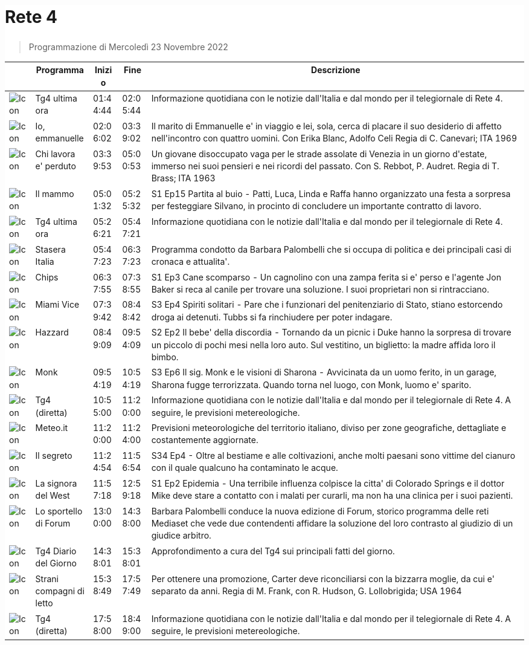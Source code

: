 # Rete 4
> Programmazione di Mercoledì 23 Novembre 2022

||Programma|Inizio|Fine|Descrizione|
|---|---|---|---|---|
|![Icon](https://guidatv.sky.it/uuid/7641298c-887b-4461-b41c-3c78e03c22d9/cover?md5ChecksumParam=089225057fa2e5575b83850246aecbc9)|Tg4 ultima ora|01:44:44|02:05:44|Informazione quotidiana con le notizie dall&#039;Italia e dal mondo per il telegiornale di Rete 4.
|![Icon](https://guidatv.sky.it/uuid/f461661c-cef1-40c1-ae64-2b36fcd9d009/cover?md5ChecksumParam=b1c56e299ad855561f475e8476804a9d)|Io, emmanuelle|02:06:02|03:39:02|Il marito di Emmanuelle e&#039; in viaggio e lei, sola, cerca di placare il suo desiderio di affetto nell&#039;incontro con quattro uomini. Con Erika Blanc, Adolfo Celi Regia di C. Canevari; ITA 1969
|![Icon](https://guidatv.sky.it/uuid/989310b1-8118-4bf6-a13f-1046f13daf8d/cover?md5ChecksumParam=3265913996818660f4c559f3048270d5)|Chi lavora e&#039; perduto|03:39:53|05:00:53|Un giovane disoccupato vaga per le strade assolate di Venezia in un giorno d&#039;estate, immerso nei suoi pensieri e nei ricordi del passato. Con S. Rebbot, P. Audret. Regia di T. Brass; ITA 1963
|![Icon](https://guidatv.sky.it/uuid/d5fa613b-20ce-4ee3-8ab7-0bd003d8f99b/cover?md5ChecksumParam=2fa599f25f8af9a655a39f4c5122a9e8)|Il mammo|05:01:32|05:25:32|S1 Ep15 Partita al buio - Patti, Luca, Linda e Raffa hanno organizzato una festa a sorpresa per festeggiare Silvano, in procinto di concludere un importante contratto di lavoro.
|![Icon](https://guidatv.sky.it/uuid/5389a6f9-15e5-4ad4-93cf-b17bcffdb115/cover?md5ChecksumParam=089225057fa2e5575b83850246aecbc9)|Tg4 ultima ora|05:26:21|05:47:21|Informazione quotidiana con le notizie dall&#039;Italia e dal mondo per il telegiornale di Rete 4.
|![Icon](https://guidatv.sky.it/uuid/d2a5bd26-f969-44f1-b461-cef835ddbb83/cover?md5ChecksumParam=7494e46d26f33777015ba024c138218d)|Stasera Italia|05:47:23|06:37:23|Programma condotto da Barbara Palombelli che si occupa di politica e dei principali casi di cronaca e attualita&#039;.
|![Icon](https://guidatv.sky.it/uuid/7d2c664d-fc7c-4119-acad-db08ff32cd2a/cover?md5ChecksumParam=64ab78696e408cf8a28387dbbab69037)|Chips|06:37:55|07:38:55|S1 Ep3 Cane scomparso - Un cagnolino con una zampa ferita si e&#039; perso e l&#039;agente Jon Baker si reca al canile per trovare una soluzione. I suoi proprietari non si rintracciano.
|![Icon](https://guidatv.sky.it/uuid/28202364-b6cc-483a-aab3-9779b845454f/cover?md5ChecksumParam=f106b35933e543d818cb5ce1f203c686)|Miami Vice|07:39:42|08:48:42|S3 Ep4 Spiriti solitari - Pare che i funzionari del penitenziario di Stato, stiano estorcendo droga ai detenuti. Tubbs si fa rinchiudere per poter indagare.
|![Icon](https://guidatv.sky.it/uuid/310d9a54-bbf2-4413-b08d-d673dd47ab79/cover?md5ChecksumParam=616ee7c9f83aa1b195e9c9c57179ee03)|Hazzard|08:49:09|09:54:09|S2 Ep2 Il bebe&#039; della discordia - Tornando da un picnic i Duke hanno la sorpresa di trovare un piccolo di pochi mesi nella loro auto. Sul vestitino, un biglietto: la madre affida loro il bimbo.
|![Icon](https://guidatv.sky.it/uuid/4c71344a-84ce-413c-92f2-a8b85b0dcb78/cover?md5ChecksumParam=b6290b05d54c7033e9ec1c54b20f4c89)|Monk|09:54:19|10:54:19|S3 Ep6 Il sig. Monk e le visioni di Sharona - Avvicinata da un uomo ferito, in un garage, Sharona fugge terrorizzata. Quando torna nel luogo, con Monk, luomo e&#039; sparito.
|![Icon](https://guidatv.sky.it/uuid/7939b3c2-f68d-499e-bbf8-823981b8cf92/cover?md5ChecksumParam=19649c096f190528329ed245bb1fc168)|Tg4 (diretta)|10:55:00|11:20:00|Informazione quotidiana con le notizie dall&#039;Italia e dal mondo per il telegiornale di Rete 4. A seguire, le previsioni metereologiche.
|![Icon](https://guidatv.sky.it/uuid/08445ec2-cbde-4c51-9917-dbdb9891da83/cover?md5ChecksumParam=ea4922c517197fce402c37c11d9e9803)|Meteo.it|11:20:00|11:24:00|Previsioni meteorologiche del territorio italiano, diviso per zone geografiche, dettagliate e costantemente aggiornate.
|![Icon](https://guidatv.sky.it/uuid/0def74d2-ae69-42b6-8d79-2309037ccdb9/cover?md5ChecksumParam=36a8af6c70d0de42c2e3a656117d86cd)|Il segreto|11:24:54|11:56:54|S34 Ep4 - Oltre al bestiame e alle coltivazioni, anche molti paesani sono vittime del cianuro con il quale qualcuno ha contaminato le acque.
|![Icon](https://guidatv.sky.it/uuid/9ce48be5-1c9c-4dd8-a8b9-2b2ff7a896d7/cover?md5ChecksumParam=740f98ce6ec03ccc2c08afd0b8e637f0)|La signora del West|11:57:18|12:59:18|S1 Ep2 Epidemia - Una terribile influenza colpisce la citta&#039; di Colorado Springs e il dottor Mike deve stare a contatto con i malati per curarli, ma non ha una clinica per i suoi pazienti.
|![Icon](https://guidatv.sky.it/uuid/e54f8e6b-06f8-4277-9419-b24cfec2bafe/cover?md5ChecksumParam=e9fa1c8b6b09bda09a66e0964cab7e5d)|Lo sportello di Forum|13:00:00|14:38:00|Barbara Palombelli conduce la nuova edizione di Forum, storico programma delle reti Mediaset che vede due contendenti affidare la soluzione del loro contrasto al giudizio di un giudice arbitro.
|![Icon](https://guidatv.sky.it/uuid/71c7feb6-4027-4eb3-be23-0673466e4b6b/cover?md5ChecksumParam=b98353206304841e1714f97785be8b4c)|Tg4 Diario del Giorno|14:38:01|15:38:01|Approfondimento a cura del Tg4 sui principali fatti del giorno.
|![Icon](https://guidatv.sky.it/uuid/241b04c3-aa25-46b4-8d46-6b30ac0977cf/cover?md5ChecksumParam=cbd91972b9c2455b69cb419304ecb817)|Strani compagni di letto|15:38:49|17:57:49|Per ottenere una promozione, Carter deve riconciliarsi con la bizzarra moglie, da cui e&#039; separato da anni. Regia di M. Frank, con R. Hudson, G. Lollobrigida; USA 1964
|![Icon](https://guidatv.sky.it/uuid/7939b3c2-f68d-499e-bbf8-823981b8cf92/cover?md5ChecksumParam=19649c096f190528329ed245bb1fc168)|Tg4 (diretta)|17:58:00|18:49:00|Informazione quotidiana con le notizie dall&#039;Italia e dal mondo per il telegiornale di Rete 4. A seguire, le previsioni metereologiche.